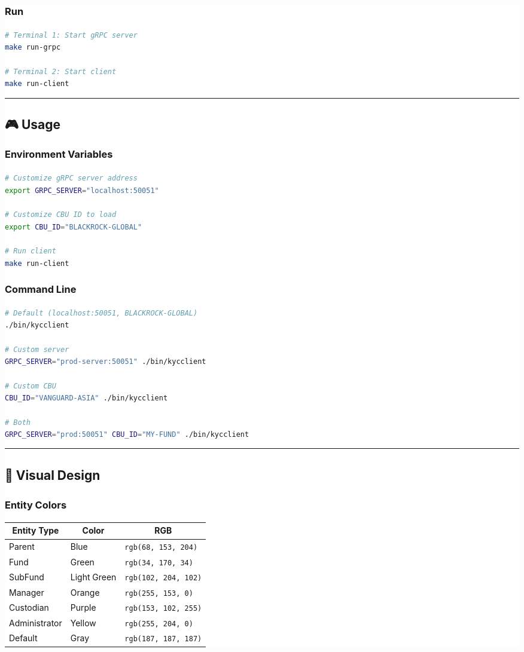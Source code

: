 ### Run

```bash
# Terminal 1: Start gRPC server
make run-grpc

# Terminal 2: Start client
make run-client
```

---

## 🎮 Usage

### Environment Variables

```bash
# Customize gRPC server address
export GRPC_SERVER="localhost:50051"

# Customize CBU ID to load
export CBU_ID="BLACKROCK-GLOBAL"

# Run client
make run-client
```

### Command Line

```bash
# Default (localhost:50051, BLACKROCK-GLOBAL)
./bin/kycclient

# Custom server
GRPC_SERVER="prod-server:50051" ./bin/kycclient

# Custom CBU
CBU_ID="VANGUARD-ASIA" ./bin/kycclient

# Both
GRPC_SERVER="prod:50051" CBU_ID="MY-FUND" ./bin/kycclient
```

---

## 🎨 Visual Design

### Entity Colors

| Entity Type | Color | RGB |
|------------|-------|-----|
| Parent | Blue | `rgb(68, 153, 204)` |
| Fund | Green | `rgb(34, 170, 34)` |
| SubFund | Light Green | `rgb(102, 204, 102)` |
| Manager | Orange | `rgb(255, 153, 0)` |
| Custodian | Purple | `rgb(153, 102, 255)` |
| Administrator | Yellow | `rgb(255, 204, 0)` |
| Default | Gray | `rgb(187, 187, 187)` |
